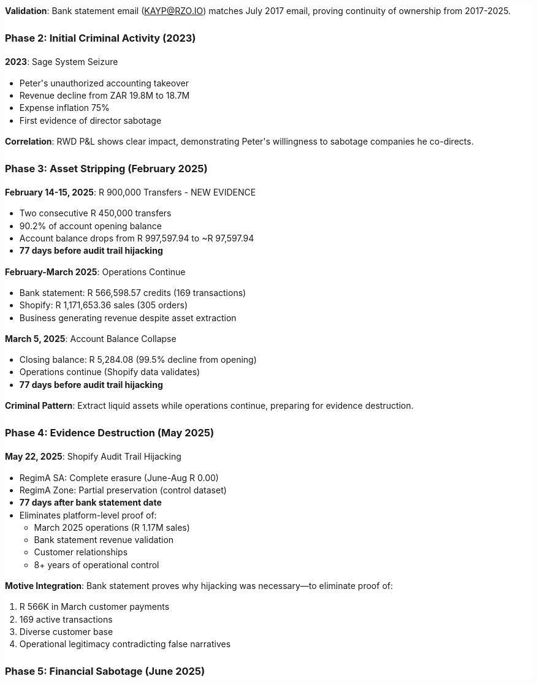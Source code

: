 **Validation**: Bank statement email (KAYP@RZO.IO) matches July 2017 email, proving continuity of ownership from 2017-2025.

### Phase 2: Initial Criminal Activity (2023)

**2023**: Sage System Seizure
- Peter's unauthorized accounting takeover
- Revenue decline from ZAR 19.8M to 18.7M
- Expense inflation 75%
- First evidence of director sabotage

**Correlation**: RWD P&L shows clear impact, demonstrating Peter's willingness to sabotage companies he co-directs.

### Phase 3: Asset Stripping (February 2025)

**February 14-15, 2025**: R 900,000 Transfers - NEW EVIDENCE
- Two consecutive R 450,000 transfers
- 90.2% of account opening balance
- Account balance drops from R 997,597.94 to ~R 97,597.94
- **77 days before audit trail hijacking**

**February-March 2025**: Operations Continue
- Bank statement: R 566,598.57 credits (169 transactions)
- Shopify: R 1,171,653.36 sales (305 orders)
- Business generating revenue despite asset extraction

**March 5, 2025**: Account Balance Collapse
- Closing balance: R 5,284.08 (99.5% decline from opening)
- Operations continue (Shopify data validates)
- **77 days before audit trail hijacking**

**Criminal Pattern**: Extract liquid assets while operations continue, preparing for evidence destruction.

### Phase 4: Evidence Destruction (May 2025)

**May 22, 2025**: Shopify Audit Trail Hijacking
- RegimA SA: Complete erasure (June-Aug R 0.00)
- RegimA Zone: Partial preservation (control dataset)
- **77 days after bank statement date**
- Eliminates platform-level proof of:
  - March 2025 operations (R 1.17M sales)
  - Bank statement revenue validation
  - Customer relationships
  - 8+ years of operational control

**Motive Integration**: Bank statement proves why hijacking was necessary—to eliminate proof of:
1. R 566K in March customer payments
2. 169 active transactions
3. Diverse customer base
4. Operational legitimacy contradicting false narratives

### Phase 5: Financial Sabotage (June 2025)

